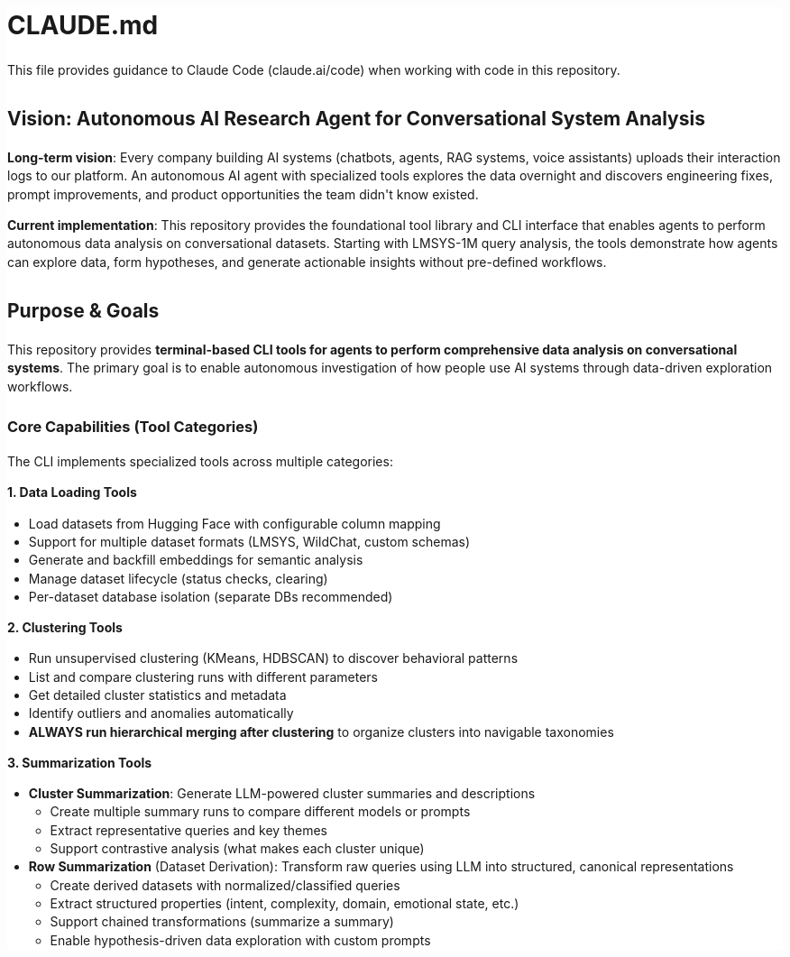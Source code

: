 # CLAUDE.md

This file provides guidance to Claude Code (claude.ai/code) when working with code in this repository.

## Vision: Autonomous AI Research Agent for Conversational System Analysis

**Long-term vision**: Every company building AI systems (chatbots, agents, RAG systems, voice assistants) uploads their interaction logs to our platform. An autonomous AI agent with specialized tools explores the data overnight and discovers engineering fixes, prompt improvements, and product opportunities the team didn't know existed.

**Current implementation**: This repository provides the foundational tool library and CLI interface that enables agents to perform autonomous data analysis on conversational datasets. Starting with LMSYS-1M query analysis, the tools demonstrate how agents can explore data, form hypotheses, and generate actionable insights without pre-defined workflows.

## Purpose & Goals

This repository provides **terminal-based CLI tools for agents to perform comprehensive data analysis on conversational systems**. The primary goal is to enable autonomous investigation of how people use AI systems through data-driven exploration workflows.

### Core Capabilities (Tool Categories)

The CLI implements specialized tools across multiple categories:

**1. Data Loading Tools**
- Load datasets from Hugging Face with configurable column mapping
- Support for multiple dataset formats (LMSYS, WildChat, custom schemas)
- Generate and backfill embeddings for semantic analysis
- Manage dataset lifecycle (status checks, clearing)
- Per-dataset database isolation (separate DBs recommended)

**2. Clustering Tools**
- Run unsupervised clustering (KMeans, HDBSCAN) to discover behavioral patterns
- List and compare clustering runs with different parameters
- Get detailed cluster statistics and metadata
- Identify outliers and anomalies automatically
- **ALWAYS run hierarchical merging after clustering** to organize clusters into navigable taxonomies

**3. Summarization Tools**
- **Cluster Summarization**: Generate LLM-powered cluster summaries and descriptions
  - Create multiple summary runs to compare different models or prompts
  - Extract representative queries and key themes
  - Support contrastive analysis (what makes each cluster unique)
- **Row Summarization** (Dataset Derivation): Transform raw queries using LLM into structured, canonical representations
  - Create derived datasets with normalized/classified queries
  - Extract structured properties (intent, complexity, domain, emotional state, etc.)
  - Support chained transformations (summarize a summary)
  - Enable hypothesis-driven data exploration with custom prompts
